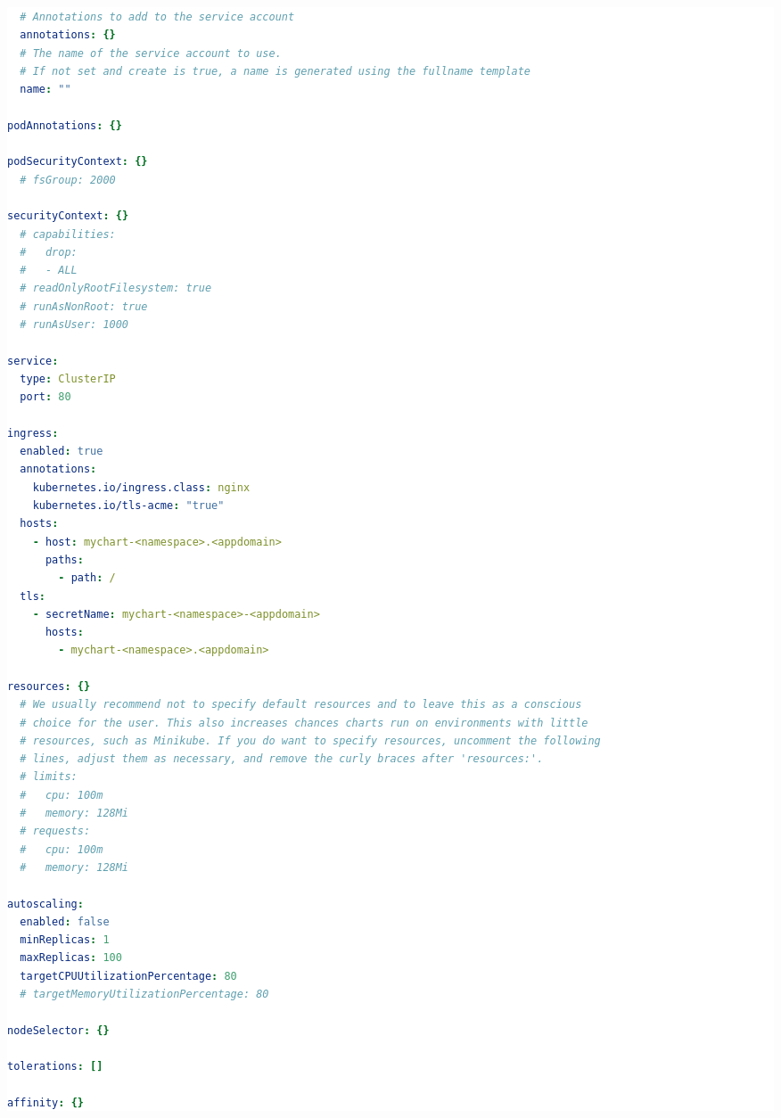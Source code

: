 ```yaml
  # Annotations to add to the service account
  annotations: {}
  # The name of the service account to use.
  # If not set and create is true, a name is generated using the fullname template
  name: ""

podAnnotations: {}

podSecurityContext: {}
  # fsGroup: 2000

securityContext: {}
  # capabilities:
  #   drop:
  #   - ALL
  # readOnlyRootFilesystem: true
  # runAsNonRoot: true
  # runAsUser: 1000

service:
  type: ClusterIP
  port: 80

ingress:
  enabled: true
  annotations:
    kubernetes.io/ingress.class: nginx
    kubernetes.io/tls-acme: "true"
  hosts:
    - host: mychart-<namespace>.<appdomain>
      paths:
        - path: /
  tls:
    - secretName: mychart-<namespace>-<appdomain>
      hosts:
        - mychart-<namespace>.<appdomain>

resources: {}
  # We usually recommend not to specify default resources and to leave this as a conscious
  # choice for the user. This also increases chances charts run on environments with little
  # resources, such as Minikube. If you do want to specify resources, uncomment the following
  # lines, adjust them as necessary, and remove the curly braces after 'resources:'.
  # limits:
  #   cpu: 100m
  #   memory: 128Mi
  # requests:
  #   cpu: 100m
  #   memory: 128Mi

autoscaling:
  enabled: false
  minReplicas: 1
  maxReplicas: 100
  targetCPUUtilizationPercentage: 80
  # targetMemoryUtilizationPercentage: 80

nodeSelector: {}

tolerations: []

affinity: {}
```
